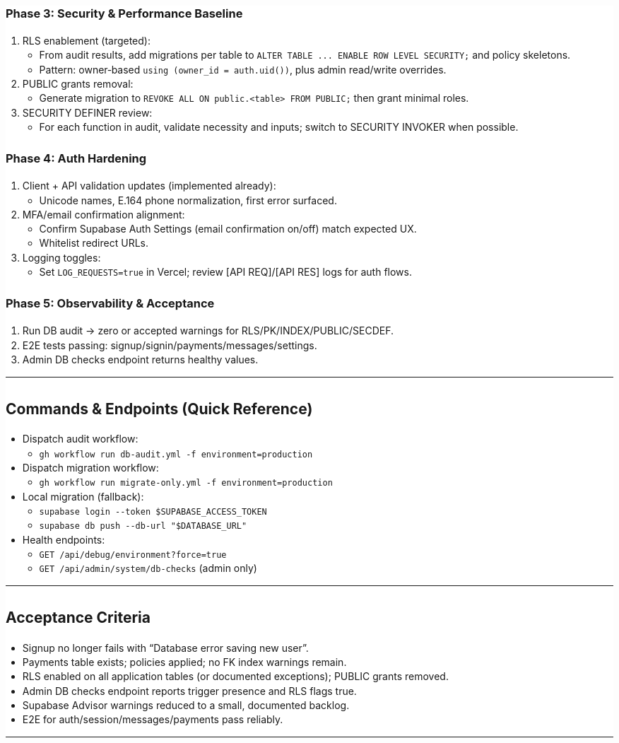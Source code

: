 ### Phase 3: Security & Performance Baseline
1. RLS enablement (targeted):
   - From audit results, add migrations per table to `ALTER TABLE ... ENABLE ROW LEVEL SECURITY;` and policy skeletons.
   - Pattern: owner‑based `using (owner_id = auth.uid())`, plus admin read/write overrides.
2. PUBLIC grants removal:
   - Generate migration to `REVOKE ALL ON public.<table> FROM PUBLIC;` then grant minimal roles.
3. SECURITY DEFINER review:
   - For each function in audit, validate necessity and inputs; switch to SECURITY INVOKER when possible.

### Phase 4: Auth Hardening
1. Client + API validation updates (implemented already):
   - Unicode names, E.164 phone normalization, first error surfaced.
2. MFA/email confirmation alignment:
   - Confirm Supabase Auth Settings (email confirmation on/off) match expected UX.
   - Whitelist redirect URLs.
3. Logging toggles:
   - Set `LOG_REQUESTS=true` in Vercel; review [API REQ]/[API RES] logs for auth flows.

### Phase 5: Observability & Acceptance
1. Run DB audit → zero or accepted warnings for RLS/PK/INDEX/PUBLIC/SECDEF.
2. E2E tests passing: signup/signin/payments/messages/settings.
3. Admin DB checks endpoint returns healthy values.

---

## Commands & Endpoints (Quick Reference)

- Dispatch audit workflow:
  - `gh workflow run db-audit.yml -f environment=production`
- Dispatch migration workflow:
  - `gh workflow run migrate-only.yml -f environment=production`
- Local migration (fallback):
  - `supabase login --token $SUPABASE_ACCESS_TOKEN`
  - `supabase db push --db-url "$DATABASE_URL"`
- Health endpoints:
  - `GET /api/debug/environment?force=true`
  - `GET /api/admin/system/db-checks` (admin only)

---

## Acceptance Criteria

- Signup no longer fails with “Database error saving new user”.
- Payments table exists; policies applied; no FK index warnings remain.
- RLS enabled on all application tables (or documented exceptions); PUBLIC grants removed.
- Admin DB checks endpoint reports trigger presence and RLS flags true.
- Supabase Advisor warnings reduced to a small, documented backlog.
- E2E for auth/session/messages/payments pass reliably.

---